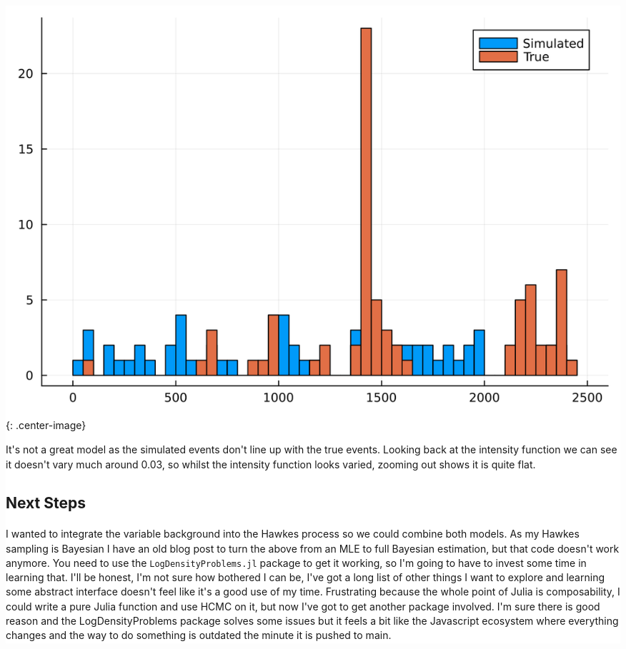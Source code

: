    
![Simulated Events](/assets/downtrend-extremes/output_40_0.svg "Simulated Events"){: .center-image}
    

It's not a great model as the simulated events don't line up with the
true events. Looking back at the intensity function we can see it
doesn't vary much around 0.03, so whilst the intensity function looks
varied, zooming out shows it is quite flat.

## Next Steps

I wanted to integrate the variable background into the Hawkes process
so we could combine both models. As my Hawkes sampling is Bayesian I
have an old blog post to turn the above from an MLE to full Bayesian
estimation, but that code doesn't work anymore. You need to use the
`LogDensityProblems.jl` package to get it working, so I'm going to
have to invest some time in learning that. I'll be honest, I'm not
sure how bothered I can be, I've got a long list of other things I
want to explore and learning some abstract interface doesn't feel like
it's a good use of my time. Frustrating because the whole point of
Julia is composability, I could write a pure Julia function and
use HCMC on it, but now I've got to get another package involved. I'm sure
there is good reason and the LogDensityProblems package solves some issues but it feels a bit like the Javascript ecosystem where everything changes and the way to do something is outdated the minute it is pushed to main.
